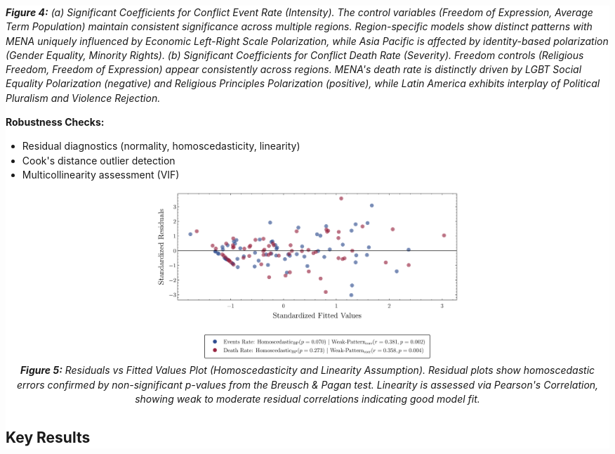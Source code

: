   <em><strong>Figure 4:</strong> (a) Significant Coefficients for Conflict Event Rate (Intensity). The control variables (Freedom of Expression, Average Term Population) maintain consistent significance across multiple regions. Region-specific models show distinct patterns with MENA uniquely influenced by Economic Left-Right Scale Polarization, while Asia Pacific is affected by identity-based polarization (Gender Equality, Minority Rights). (b) Significant Coefficients for Conflict Death Rate (Severity). Freedom controls (Religious Freedom, Freedom of Expression) appear consistently across regions. MENA's death rate is distinctly driven by LGBT Social Equality Polarization (negative) and Religious Principles Polarization (positive), while Latin America exhibits interplay of Political Pluralism and Violence Rejection.</em>
</p>

**Robustness Checks:**
- Residual diagnostics (normality, homoscedasticity, linearity)
- Cook's distance outlier detection
- Multicollinearity assessment (VIF)

<p align="center">
  <img src="assets/figs/png/hetro_linearity/Middle East and North Africa_residuals.png" alt="Residual Analysis" width="50%" />
  <br>
  <em><strong>Figure 5:</strong> Residuals vs Fitted Values Plot (Homoscedasticity and Linearity Assumption). Residual plots show homoscedastic errors confirmed by non-significant p-values from the Breusch & Pagan test. Linearity is assessed via Pearson's Correlation, showing weak to moderate residual correlations indicating good model fit.</em>
</p>

## Key Results
